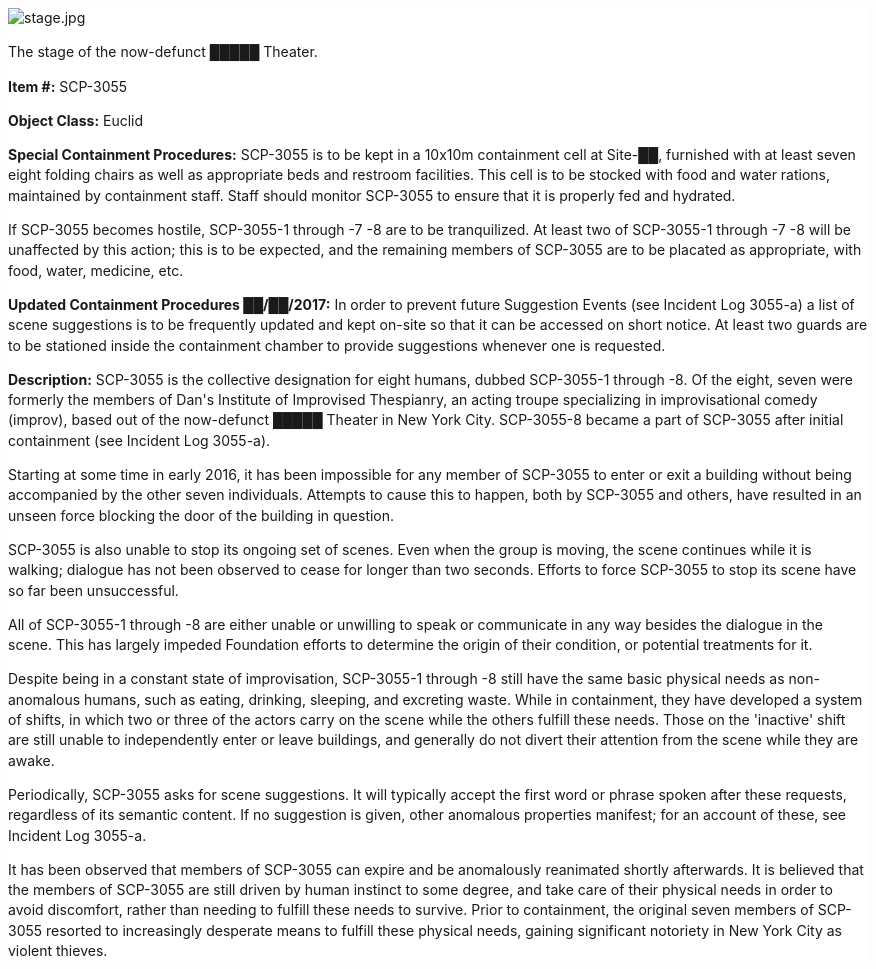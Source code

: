 ![stage.jpg](http://scp-wiki.wdfiles.com/local--files/scp-3055/stage.jpg)

The stage of the now-defunct █████ Theater.

**Item #:** SCP-3055

**Object Class:** Euclid

**Special Containment Procedures:** SCP-3055 is to be kept in a 10x10m containment cell at Site-██, furnished with at least seven eight folding chairs as well as appropriate beds and restroom facilities. This cell is to be stocked with food and water rations, maintained by containment staff. Staff should monitor SCP-3055 to ensure that it is properly fed and hydrated.

If SCP-3055 becomes hostile, SCP-3055-1 through \-7 -8 are to be tranquilized. At least two of SCP-3055-1 through \-7 -8 will be unaffected by this action; this is to be expected, and the remaining members of SCP-3055 are to be placated as appropriate, with food, water, medicine, etc.

**Updated Containment Procedures ██/██/2017:** In order to prevent future Suggestion Events (see Incident Log 3055-a) a list of scene suggestions is to be frequently updated and kept on-site so that it can be accessed on short notice. At least two guards are to be stationed inside the containment chamber to provide suggestions whenever one is requested.

**Description:** SCP-3055 is the collective designation for eight humans, dubbed SCP-3055-1 through -8. Of the eight, seven were formerly the members of Dan's Institute of Improvised Thespianry, an acting troupe specializing in improvisational comedy (improv), based out of the now-defunct █████ Theater in New York City. SCP-3055-8 became a part of SCP-3055 after initial containment (see Incident Log 3055-a).

Starting at some time in early 2016, it has been impossible for any member of SCP-3055 to enter or exit a building without being accompanied by the other seven individuals. Attempts to cause this to happen, both by SCP-3055 and others, have resulted in an unseen force blocking the door of the building in question.

SCP-3055 is also unable to stop its ongoing set of scenes. Even when the group is moving, the scene continues while it is walking; dialogue has not been observed to cease for longer than two seconds. Efforts to force SCP-3055 to stop its scene have so far been unsuccessful.

All of SCP-3055-1 through -8 are either unable or unwilling to speak or communicate in any way besides the dialogue in the scene. This has largely impeded Foundation efforts to determine the origin of their condition, or potential treatments for it.

Despite being in a constant state of improvisation, SCP-3055-1 through -8 still have the same basic physical needs as non-anomalous humans, such as eating, drinking, sleeping, and excreting waste. While in containment, they have developed a system of shifts, in which two or three of the actors carry on the scene while the others fulfill these needs. Those on the 'inactive' shift are still unable to independently enter or leave buildings, and generally do not divert their attention from the scene while they are awake.

Periodically, SCP-3055 asks for scene suggestions. It will typically accept the first word or phrase spoken after these requests, regardless of its semantic content. If no suggestion is given, other anomalous properties manifest; for an account of these, see Incident Log 3055-a.

It has been observed that members of SCP-3055 can expire and be anomalously reanimated shortly afterwards. It is believed that the members of SCP-3055 are still driven by human instinct to some degree, and take care of their physical needs in order to avoid discomfort, rather than needing to fulfill these needs to survive. Prior to containment, the original seven members of SCP-3055 resorted to increasingly desperate means to fulfill these physical needs, gaining significant notoriety in New York City as violent thieves.
